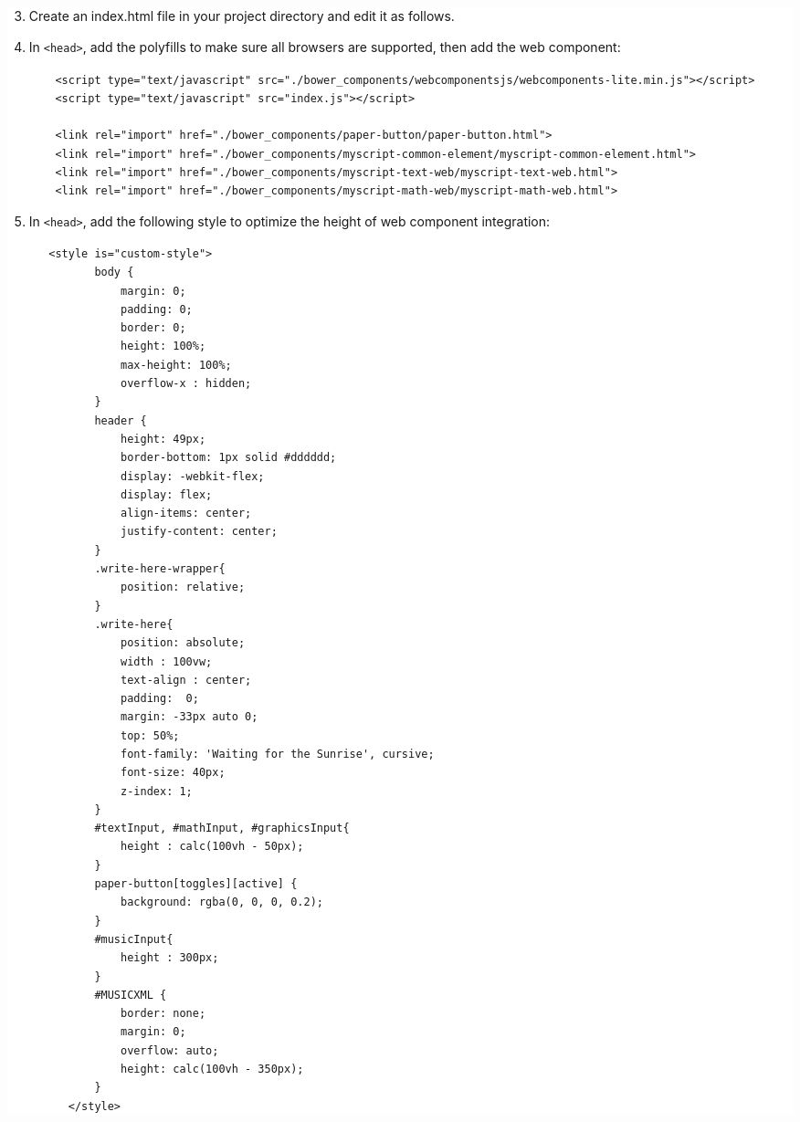 3) Create an index.html file in your project directory and edit it as follows.

4) In `<head>`, add the polyfills to make sure all browsers are supported, then add the web component:
   
           <script type="text/javascript" src="./bower_components/webcomponentsjs/webcomponents-lite.min.js"></script>
           <script type="text/javascript" src="index.js"></script>
       
           <link rel="import" href="./bower_components/paper-button/paper-button.html">
           <link rel="import" href="./bower_components/myscript-common-element/myscript-common-element.html">
           <link rel="import" href="./bower_components/myscript-text-web/myscript-text-web.html">
           <link rel="import" href="./bower_components/myscript-math-web/myscript-math-web.html">

5) In `<head>`, add the following style to optimize the height of web component integration:
   
          <style is="custom-style">
                 body {
                     margin: 0;
                     padding: 0;
                     border: 0;
                     height: 100%;
                     max-height: 100%;
                     overflow-x : hidden;
                 }
                 header {
                     height: 49px;
                     border-bottom: 1px solid #dddddd;
                     display: -webkit-flex;
                     display: flex;
                     align-items: center;
                     justify-content: center;
                 }
                 .write-here-wrapper{
                     position: relative;
                 }
                 .write-here{
                     position: absolute;
                     width : 100vw;
                     text-align : center;
                     padding:  0;
                     margin: -33px auto 0;
                     top: 50%;
                     font-family: 'Waiting for the Sunrise', cursive;
                     font-size: 40px;
                     z-index: 1;
                 }
                 #textInput, #mathInput, #graphicsInput{
                     height : calc(100vh - 50px);
                 }
                 paper-button[toggles][active] {
                     background: rgba(0, 0, 0, 0.2);
                 }
                 #musicInput{
                     height : 300px;
                 }
                 #MUSICXML {
                     border: none;
                     margin: 0;
                     overflow: auto;
                     height: calc(100vh - 350px);
                 }
             </style>
